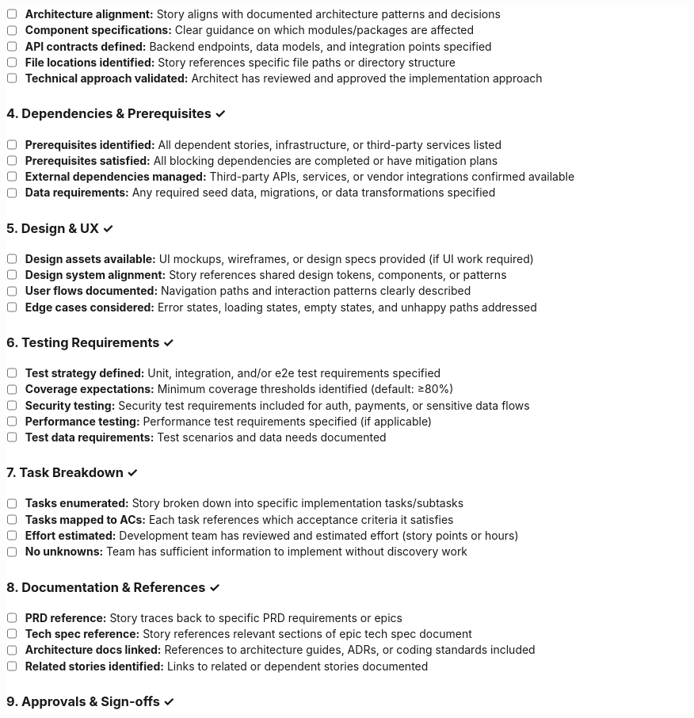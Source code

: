 - [ ] **Architecture alignment:** Story aligns with documented architecture patterns and decisions
- [ ] **Component specifications:** Clear guidance on which modules/packages are affected
- [ ] **API contracts defined:** Backend endpoints, data models, and integration points specified
- [ ] **File locations identified:** Story references specific file paths or directory structure
- [ ] **Technical approach validated:** Architect has reviewed and approved the implementation approach

### 4. Dependencies & Prerequisites ✓

- [ ] **Prerequisites identified:** All dependent stories, infrastructure, or third-party services listed
- [ ] **Prerequisites satisfied:** All blocking dependencies are completed or have mitigation plans
- [ ] **External dependencies managed:** Third-party APIs, services, or vendor integrations confirmed available
- [ ] **Data requirements:** Any required seed data, migrations, or data transformations specified

### 5. Design & UX ✓

- [ ] **Design assets available:** UI mockups, wireframes, or design specs provided (if UI work required)
- [ ] **Design system alignment:** Story references shared design tokens, components, or patterns
- [ ] **User flows documented:** Navigation paths and interaction patterns clearly described
- [ ] **Edge cases considered:** Error states, loading states, empty states, and unhappy paths addressed

### 6. Testing Requirements ✓

- [ ] **Test strategy defined:** Unit, integration, and/or e2e test requirements specified
- [ ] **Coverage expectations:** Minimum coverage thresholds identified (default: ≥80%)
- [ ] **Security testing:** Security test requirements included for auth, payments, or sensitive data flows
- [ ] **Performance testing:** Performance test requirements specified (if applicable)
- [ ] **Test data requirements:** Test scenarios and data needs documented

### 7. Task Breakdown ✓

- [ ] **Tasks enumerated:** Story broken down into specific implementation tasks/subtasks
- [ ] **Tasks mapped to ACs:** Each task references which acceptance criteria it satisfies
- [ ] **Effort estimated:** Development team has reviewed and estimated effort (story points or hours)
- [ ] **No unknowns:** Team has sufficient information to implement without discovery work

### 8. Documentation & References ✓

- [ ] **PRD reference:** Story traces back to specific PRD requirements or epics
- [ ] **Tech spec reference:** Story references relevant sections of epic tech spec document
- [ ] **Architecture docs linked:** References to architecture guides, ADRs, or coding standards included
- [ ] **Related stories identified:** Links to related or dependent stories documented

### 9. Approvals & Sign-offs ✓
